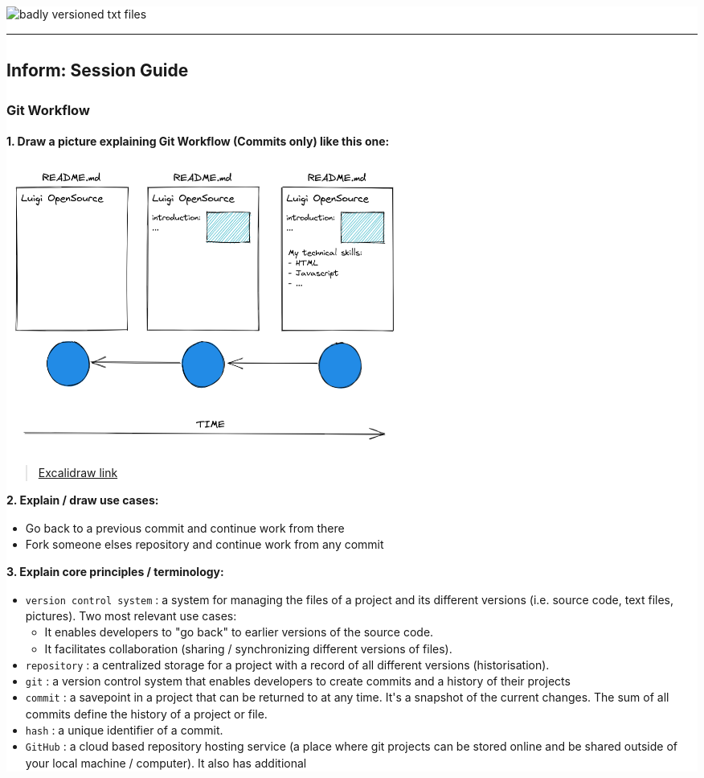   <img width="246" alt="badly versioned txt files" src="https://user-images.githubusercontent.com/5230863/148375477-762b9d6c-3fab-46c2-8a6e-8161cd6fe4ab.png">

---

## Inform: Session Guide

### Git Workflow

**1. Draw a picture explaining Git Workflow (Commits only) like this one:**

<img width="500" alt="git-workflow" src="assets/git-workflow.png">

> [Excalidraw link](https://excalidraw.com/#json=yDnqD1zakF2RAhdNcw7H_,UcR_F-8FYr8SwID2ugeHsg)

**2. Explain / draw use cases:**

- Go back to a previous commit and continue work from there
- Fork someone elses repository and continue work from any commit

**3. Explain core principles / terminology:**

- `version control system` : a system for managing the files of a project and its different
  versions (i.e. source code, text files, pictures). Two most relevant use cases:
  - It enables developers to "go back" to earlier versions of the source code.
  - It facilitates collaboration (sharing / synchronizing different versions of files).
- `repository` : a centralized storage for a project with a record of all different versions
  (historisation).
- `git` : a version control system that enables developers to create commits and a history of
  their projects
- `commit` : a savepoint in a project that can be returned to at any time. It's a snapshot of
  the current changes. The sum of all commits define the history of a project or file.
- `hash` : a unique identifier of a commit.
- `GitHub` : a cloud based repository hosting service (a place where git projects can be stored
  online and be shared outside of your local machine / computer). It also has additional
